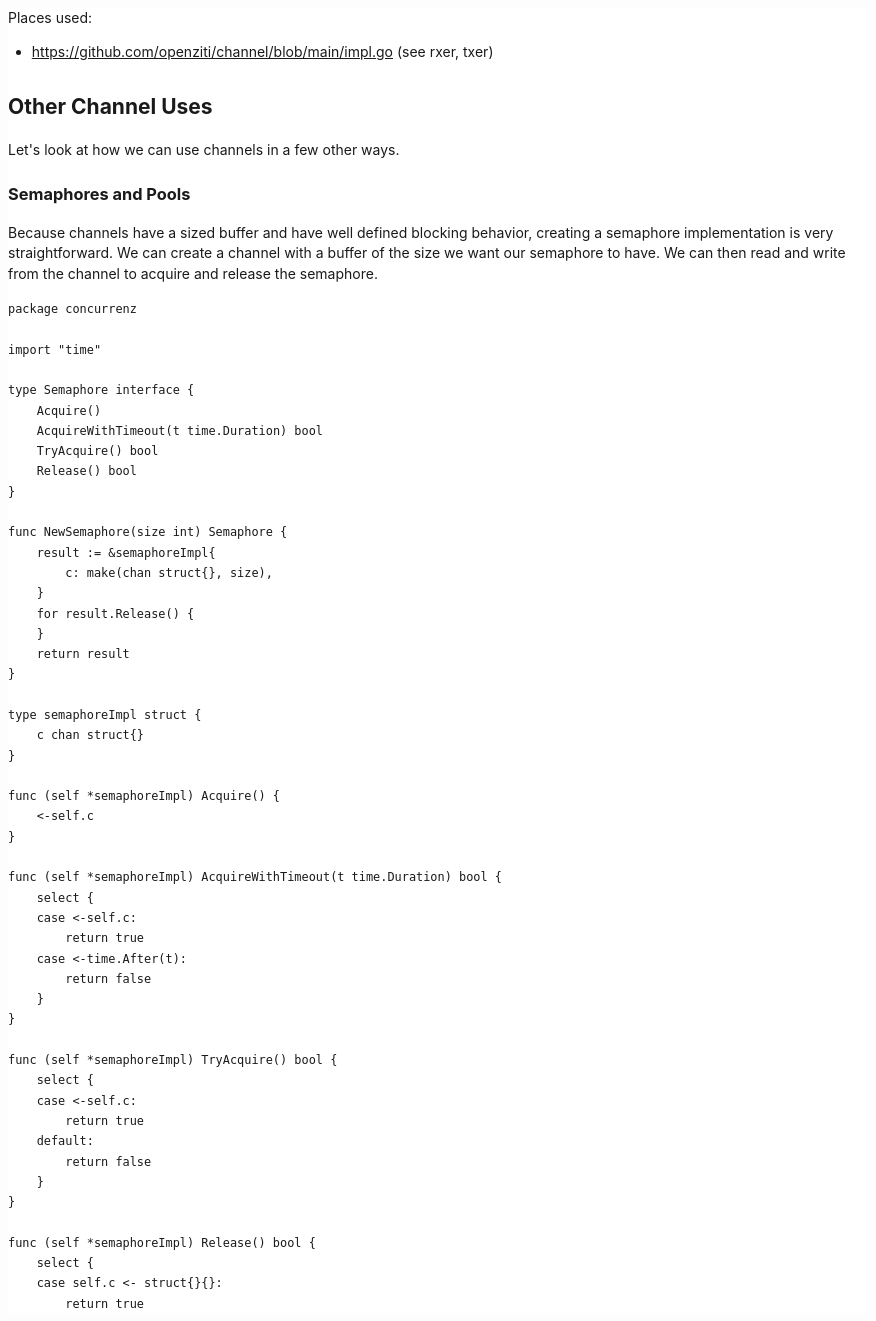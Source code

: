 Places used:
* https://github.com/openziti/channel/blob/main/impl.go (see rxer, txer)

## Other Channel Uses
Let's look at how we can use channels in a few other ways.

### Semaphores and Pools
Because channels have a sized buffer and have well defined blocking behavior, 
creating a semaphore implementation is very straightforward. We can create a
channel with a buffer of the size we want our semaphore to have. We can then
read and write from the channel to acquire and release the semaphore. 

```
package concurrenz

import "time"

type Semaphore interface {
	Acquire()
	AcquireWithTimeout(t time.Duration) bool
	TryAcquire() bool
	Release() bool
}

func NewSemaphore(size int) Semaphore {
	result := &semaphoreImpl{
		c: make(chan struct{}, size),
	}
	for result.Release() {
	}
	return result
}

type semaphoreImpl struct {
	c chan struct{}
}

func (self *semaphoreImpl) Acquire() {
	<-self.c
}

func (self *semaphoreImpl) AcquireWithTimeout(t time.Duration) bool {
	select {
	case <-self.c:
		return true
	case <-time.After(t):
		return false
	}
}

func (self *semaphoreImpl) TryAcquire() bool {
	select {
	case <-self.c:
		return true
	default:
		return false
	}
}

func (self *semaphoreImpl) Release() bool {
	select {
	case self.c <- struct{}{}:
		return true
```